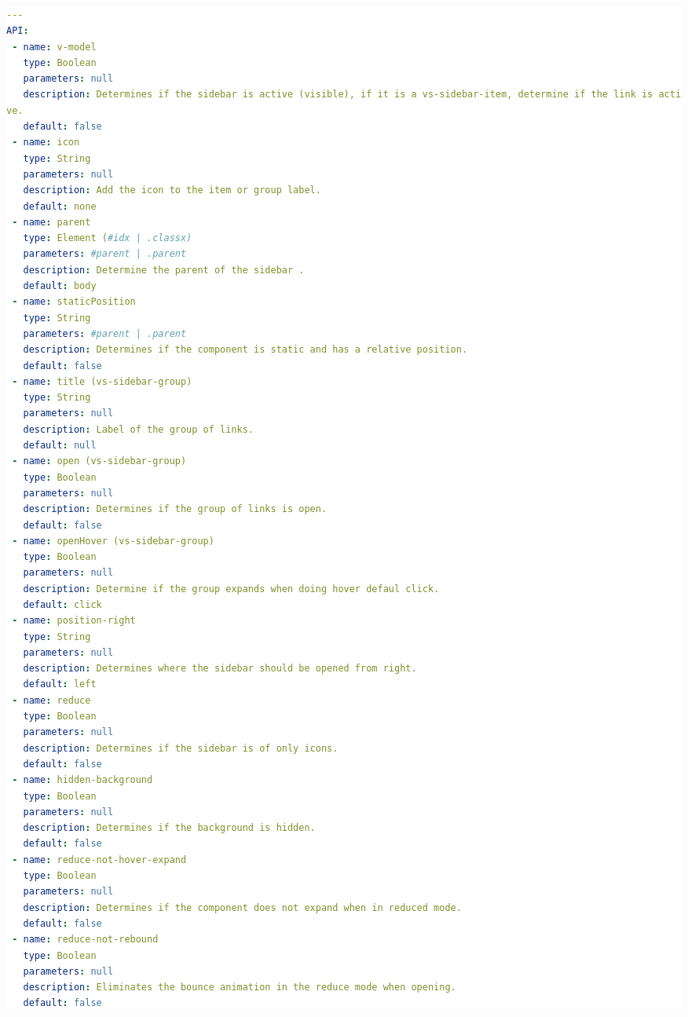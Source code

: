 ```yaml
---
API:
 - name: v-model
   type: Boolean
   parameters: null
   description: Determines if the sidebar is active (visible), if it is a vs-sidebar-item, determine if the link is active.
   default: false
 - name: icon
   type: String
   parameters: null
   description: Add the icon to the item or group label.
   default: none
 - name: parent
   type: Element (#idx | .classx)
   parameters: #parent | .parent
   description: Determine the parent of the sidebar .
   default: body
 - name: staticPosition
   type: String
   parameters: #parent | .parent
   description: Determines if the component is static and has a relative position.
   default: false
 - name: title (vs-sidebar-group)
   type: String
   parameters: null
   description: Label of the group of links.
   default: null
 - name: open (vs-sidebar-group)
   type: Boolean
   parameters: null
   description: Determines if the group of links is open.
   default: false
 - name: openHover (vs-sidebar-group)
   type: Boolean
   parameters: null
   description: Determine if the group expands when doing hover defaul click.
   default: click
 - name: position-right
   type: String
   parameters: null
   description: Determines where the sidebar should be opened from right.
   default: left
 - name: reduce
   type: Boolean
   parameters: null
   description: Determines if the sidebar is of only icons.
   default: false
 - name: hidden-background
   type: Boolean
   parameters: null
   description: Determines if the background is hidden.
   default: false
 - name: reduce-not-hover-expand
   type: Boolean
   parameters: null
   description: Determines if the component does not expand when in reduced mode.
   default: false
 - name: reduce-not-rebound
   type: Boolean
   parameters: null
   description: Eliminates the bounce animation in the reduce mode when opening.
   default: false
```